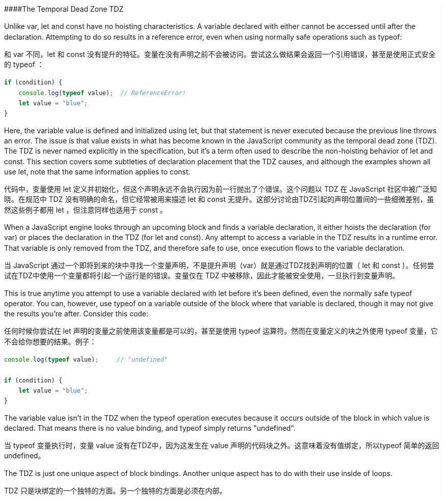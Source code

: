 
####The Temporal Dead Zone TDZ

Unlike var, let and const have no hoisting characteristics. A variable declared with either cannot be accessed until after the declaration. Attempting to do so results in a reference error, even when using normally safe operations such as typeof:

和 var 不同，let 和 const 没有提升的特征。变量在没有声明之前不会被访问。尝试这么做结果会返回一个引用错误，甚至是使用正式安全的 typeof ：

```JavaScript
if (condition) {
    console.log(typeof value);  // ReferenceError!
    let value = "blue";
}
```

Here, the variable value is defined and initialized using let, but that statement is never executed because the previous line throws an error. The issue is that value exists in what has become known in the JavaScript community as the temporal dead zone (TDZ). The TDZ is never named explicitly in the specification, but it’s a term often used to describe the non-hoisting behavior of let and const. This section covers some subtleties of declaration placement that the TDZ causes, and although the examples shown all use let, note that the same information applies to const.

代码中，变量使用 let 定义并初始化，但这个声明永远不会执行因为前一行抛出了个错误。这个问题以 TDZ 在 JavaScript 社区中被广泛知晓。在规范中 TDZ 没有明确的命名，但它经常被用来描述 let 和 const 无提升。这部分讨论由TDZ引起的声明位置间的一些细微差别，虽然这些例子都用 let ，但注意同样也适用于 const 。

When a JavaScript engine looks through an upcoming block and finds a variable declaration, it either hoists the declaration (for var) or places the declaration in the TDZ (for let and const). Any attempt to access a variable in the TDZ results in a runtime error. That variable is only removed from the TDZ, and therefore safe to use, once execution flows to the variable declaration.

当 JavaScript 通过一个即将到来的块中寻找一个变量声明，不是提升声明（var）就是通过TDZ找到声明的位置（ let 和 const ）。任何尝试在TDZ中使用一个变量都将引起一个运行是的错误。变量仅在 TDZ 中被移除，因此才能被安全使用，一旦执行到变量声明。

This is true anytime you attempt to use a variable declared with let before it’s been defined, even the normally safe typeof operator. You can, however, use typeof on a variable outside of the block where that variable is declared, though it may not give the results you’re after. Consider this code:

任何时候你尝试在 let 声明的变量之前使用该变量都是可以的，甚至是使用 typeof 运算符。然而在变量定义的块之外使用 typeof 变量，它不会给你想要的结果。例子： 

```JavaScript
console.log(typeof value);     // "undefined"

if (condition) {
    let value = "blue";
}
```

The variable value isn’t in the TDZ when the typeof operation executes because it occurs outside of the block in which value is declared. That means there is no value binding, and typeof simply returns "undefined".

当 typeof 变量执行时，变量 value 没有在TDZ中，因为这发生在 value 声明的代码块之外。这意味着没有值绑定，所以typeof 简单的返回 undefined。

The TDZ is just one unique aspect of block bindings. Another unique aspect has to do with their use inside of loops.

TDZ 只是块绑定的一个独特的方面。另一个独特的方面是必须在内部。
